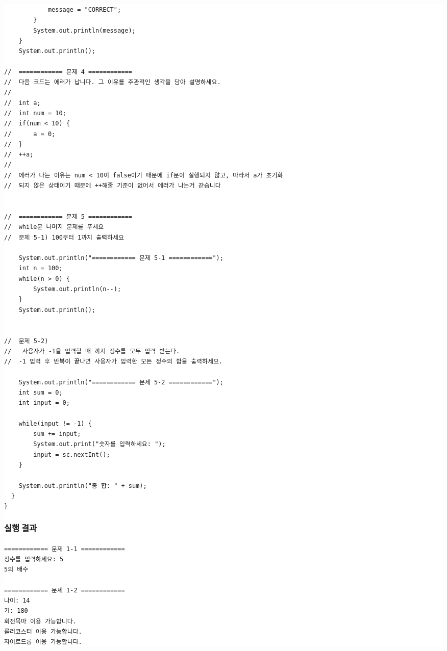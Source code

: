 ```
			message = "CORRECT";
		}
		System.out.println(message);
	}
	System.out.println();
	
//	============ 문제 4 ============
//	다음 코드는 에러가 납니다. 그 이유를 주관적인 생각을 담아 설명하세요.
//	
//	int a;
//	int num = 10;
//	if(num < 10) {
//		a = 0;
//	}
//	++a;
//	
//	에러가 나는 이유는 num < 10이 false이기 때문에 if문이 실행되지 않고, 따라서 a가 초기화
//	되지 않은 상태이기 때문에 ++해줄 기준이 없어서 에러가 나는거 같습니다
	
	
//	============ 문제 5 ============
//	while문 나머지 문제를 푸세요
//	문제 5-1) 100부터 1까지 출력하세요
	
	System.out.println("============ 문제 5-1 ============");
	int n = 100;
	while(n > 0) {
		System.out.println(n--);
	}
	System.out.println();


//	문제 5-2) 
//	 사용자가 -1을 입력할 때 까지 정수를 모두 입력 받는다.
//	-1 입력 후 반복이 끝나면 사용자가 입력한 모든 정수의 합을 출력하세요.
	
	System.out.println("============ 문제 5-2 ============");
	int sum = 0;
	int input = 0;
	
	while(input != -1) {
		sum += input;
		System.out.print("숫자를 입력하세요: ");
		input = sc.nextInt();
	}
	
	System.out.println("총 합: " + sum);
  }
}
```
### 실행 결과
```
============ 문제 1-1 ============
정수를 입력하세요: 5
5의 배수 

============ 문제 1-2 ============
나이: 14
키: 180
회전목마 이용 가능합니다.
롤러코스터 이용 가능합니다.
자이로드롭 이용 가능합니다.
```